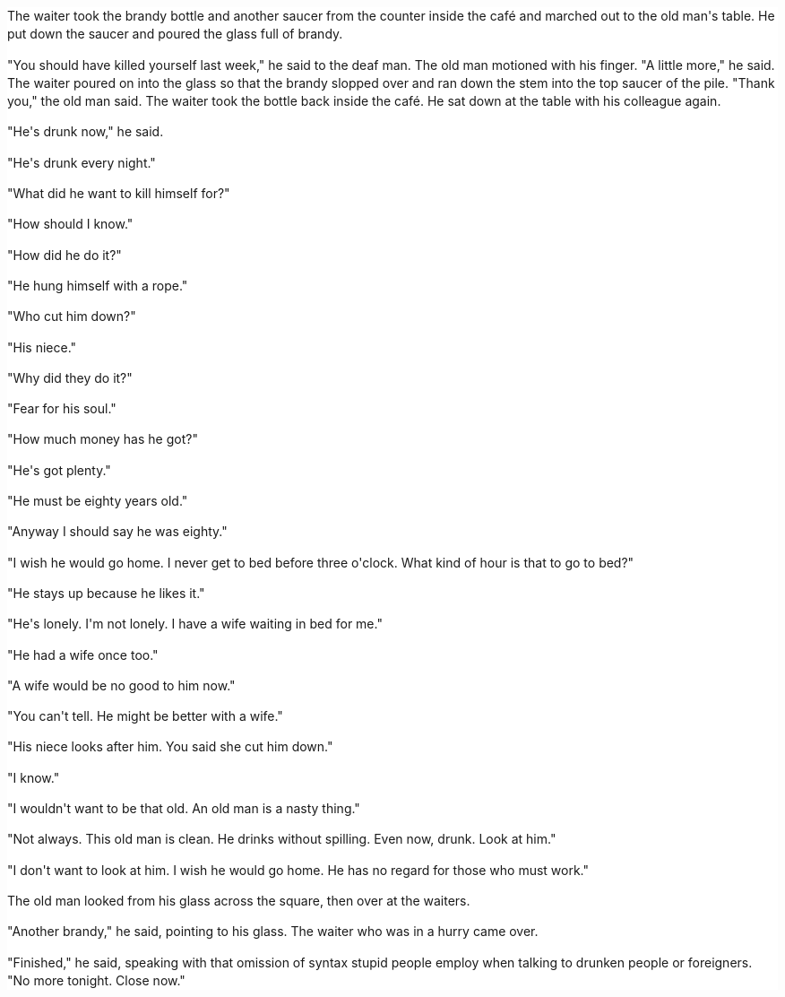 The waiter took the brandy bottle and another saucer from the counter inside the café and marched out to the old man's table. He put down the saucer and poured the glass full of brandy.

"You should have killed yourself last week," he said to the deaf man. The old man motioned with his finger. "A little more," he said. The waiter poured on into the glass so that the brandy slopped over and ran down the stem into the top saucer of the pile. "Thank you," the old man said. The waiter took the bottle back inside the café. He sat down at the table with his colleague again.

"He's drunk now," he said.

"He's drunk every night."

"What did he want to kill himself for?"

"How should I know."

"How did he do it?"

"He hung himself with a rope."

"Who cut him down?"

"His niece."

"Why did they do it?"

"Fear for his soul."

"How much money has he got?"

"He's got plenty."

"He must be eighty years old."

"Anyway I should say he was eighty."

"I wish he would go home. I never get to bed before three o'clock. What kind of hour is that to go to bed?"

"He stays up because he likes it."

"He's lonely. I'm not lonely. I have a wife waiting in bed for me."

"He had a wife once too."

"A wife would be no good to him now."

"You can't tell. He might be better with a wife."

"His niece looks after him. You said she cut him down."

"I know."

"I wouldn't want to be that old. An old man is a nasty thing."

"Not always. This old man is clean. He drinks without spilling. Even now, drunk. Look at him."

"I don't want to look at him. I wish he would go home. He has no regard for those who must work."

The old man looked from his glass across the square, then over at the waiters.

"Another brandy," he said, pointing to his glass. The waiter who was in a hurry came over.

"Finished," he said, speaking with that omission of syntax stupid people employ when talking to drunken people or foreigners. "No more tonight. Close now."

